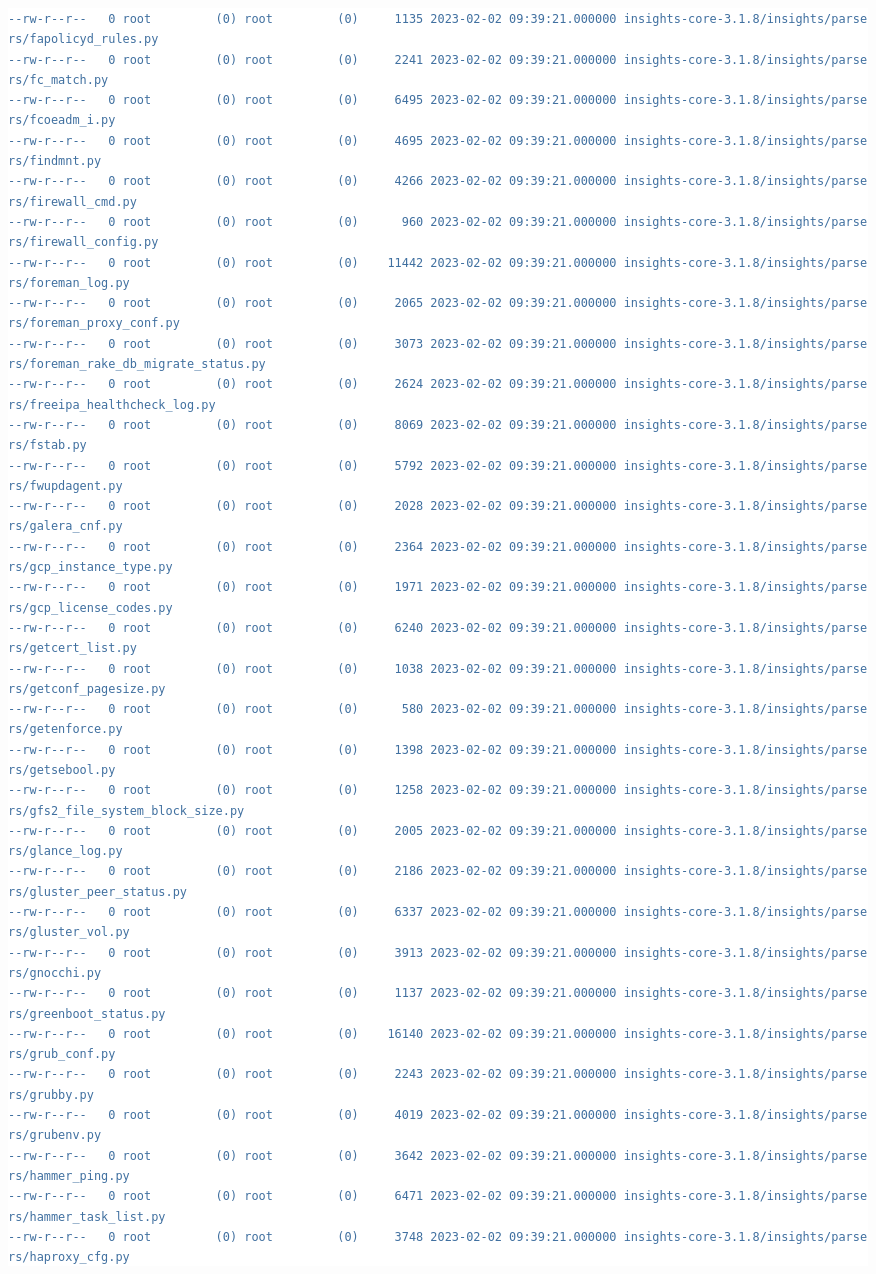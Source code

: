 ```diff
--rw-r--r--   0 root         (0) root         (0)     1135 2023-02-02 09:39:21.000000 insights-core-3.1.8/insights/parsers/fapolicyd_rules.py
--rw-r--r--   0 root         (0) root         (0)     2241 2023-02-02 09:39:21.000000 insights-core-3.1.8/insights/parsers/fc_match.py
--rw-r--r--   0 root         (0) root         (0)     6495 2023-02-02 09:39:21.000000 insights-core-3.1.8/insights/parsers/fcoeadm_i.py
--rw-r--r--   0 root         (0) root         (0)     4695 2023-02-02 09:39:21.000000 insights-core-3.1.8/insights/parsers/findmnt.py
--rw-r--r--   0 root         (0) root         (0)     4266 2023-02-02 09:39:21.000000 insights-core-3.1.8/insights/parsers/firewall_cmd.py
--rw-r--r--   0 root         (0) root         (0)      960 2023-02-02 09:39:21.000000 insights-core-3.1.8/insights/parsers/firewall_config.py
--rw-r--r--   0 root         (0) root         (0)    11442 2023-02-02 09:39:21.000000 insights-core-3.1.8/insights/parsers/foreman_log.py
--rw-r--r--   0 root         (0) root         (0)     2065 2023-02-02 09:39:21.000000 insights-core-3.1.8/insights/parsers/foreman_proxy_conf.py
--rw-r--r--   0 root         (0) root         (0)     3073 2023-02-02 09:39:21.000000 insights-core-3.1.8/insights/parsers/foreman_rake_db_migrate_status.py
--rw-r--r--   0 root         (0) root         (0)     2624 2023-02-02 09:39:21.000000 insights-core-3.1.8/insights/parsers/freeipa_healthcheck_log.py
--rw-r--r--   0 root         (0) root         (0)     8069 2023-02-02 09:39:21.000000 insights-core-3.1.8/insights/parsers/fstab.py
--rw-r--r--   0 root         (0) root         (0)     5792 2023-02-02 09:39:21.000000 insights-core-3.1.8/insights/parsers/fwupdagent.py
--rw-r--r--   0 root         (0) root         (0)     2028 2023-02-02 09:39:21.000000 insights-core-3.1.8/insights/parsers/galera_cnf.py
--rw-r--r--   0 root         (0) root         (0)     2364 2023-02-02 09:39:21.000000 insights-core-3.1.8/insights/parsers/gcp_instance_type.py
--rw-r--r--   0 root         (0) root         (0)     1971 2023-02-02 09:39:21.000000 insights-core-3.1.8/insights/parsers/gcp_license_codes.py
--rw-r--r--   0 root         (0) root         (0)     6240 2023-02-02 09:39:21.000000 insights-core-3.1.8/insights/parsers/getcert_list.py
--rw-r--r--   0 root         (0) root         (0)     1038 2023-02-02 09:39:21.000000 insights-core-3.1.8/insights/parsers/getconf_pagesize.py
--rw-r--r--   0 root         (0) root         (0)      580 2023-02-02 09:39:21.000000 insights-core-3.1.8/insights/parsers/getenforce.py
--rw-r--r--   0 root         (0) root         (0)     1398 2023-02-02 09:39:21.000000 insights-core-3.1.8/insights/parsers/getsebool.py
--rw-r--r--   0 root         (0) root         (0)     1258 2023-02-02 09:39:21.000000 insights-core-3.1.8/insights/parsers/gfs2_file_system_block_size.py
--rw-r--r--   0 root         (0) root         (0)     2005 2023-02-02 09:39:21.000000 insights-core-3.1.8/insights/parsers/glance_log.py
--rw-r--r--   0 root         (0) root         (0)     2186 2023-02-02 09:39:21.000000 insights-core-3.1.8/insights/parsers/gluster_peer_status.py
--rw-r--r--   0 root         (0) root         (0)     6337 2023-02-02 09:39:21.000000 insights-core-3.1.8/insights/parsers/gluster_vol.py
--rw-r--r--   0 root         (0) root         (0)     3913 2023-02-02 09:39:21.000000 insights-core-3.1.8/insights/parsers/gnocchi.py
--rw-r--r--   0 root         (0) root         (0)     1137 2023-02-02 09:39:21.000000 insights-core-3.1.8/insights/parsers/greenboot_status.py
--rw-r--r--   0 root         (0) root         (0)    16140 2023-02-02 09:39:21.000000 insights-core-3.1.8/insights/parsers/grub_conf.py
--rw-r--r--   0 root         (0) root         (0)     2243 2023-02-02 09:39:21.000000 insights-core-3.1.8/insights/parsers/grubby.py
--rw-r--r--   0 root         (0) root         (0)     4019 2023-02-02 09:39:21.000000 insights-core-3.1.8/insights/parsers/grubenv.py
--rw-r--r--   0 root         (0) root         (0)     3642 2023-02-02 09:39:21.000000 insights-core-3.1.8/insights/parsers/hammer_ping.py
--rw-r--r--   0 root         (0) root         (0)     6471 2023-02-02 09:39:21.000000 insights-core-3.1.8/insights/parsers/hammer_task_list.py
--rw-r--r--   0 root         (0) root         (0)     3748 2023-02-02 09:39:21.000000 insights-core-3.1.8/insights/parsers/haproxy_cfg.py
```